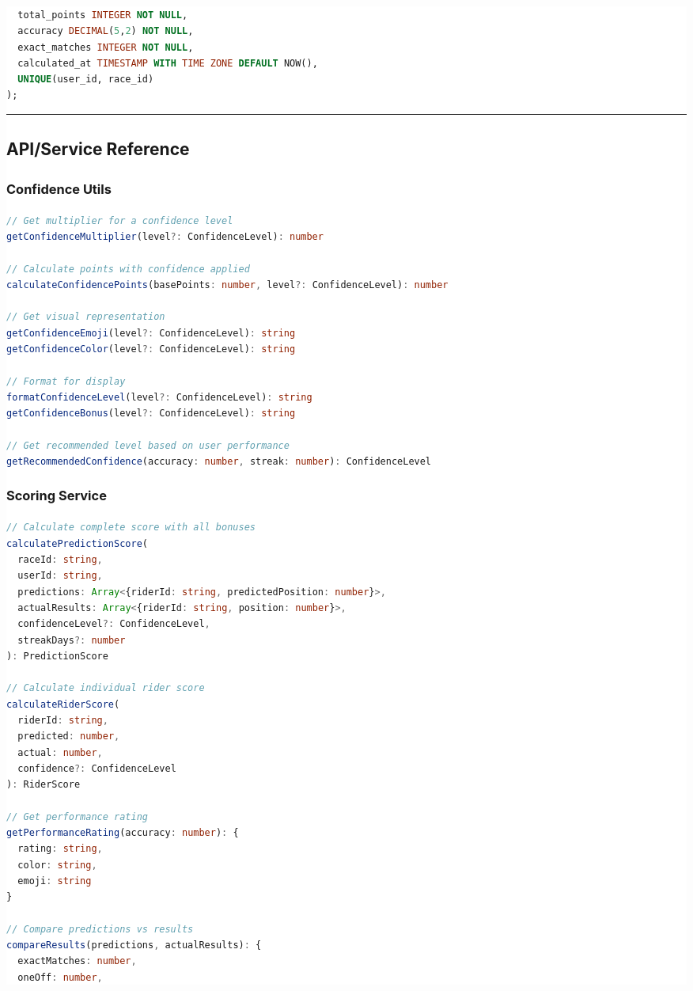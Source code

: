 ```sql
  total_points INTEGER NOT NULL,
  accuracy DECIMAL(5,2) NOT NULL,
  exact_matches INTEGER NOT NULL,
  calculated_at TIMESTAMP WITH TIME ZONE DEFAULT NOW(),
  UNIQUE(user_id, race_id)
);
```

---

## API/Service Reference

### Confidence Utils
```typescript
// Get multiplier for a confidence level
getConfidenceMultiplier(level?: ConfidenceLevel): number

// Calculate points with confidence applied
calculateConfidencePoints(basePoints: number, level?: ConfidenceLevel): number

// Get visual representation
getConfidenceEmoji(level?: ConfidenceLevel): string
getConfidenceColor(level?: ConfidenceLevel): string

// Format for display
formatConfidenceLevel(level?: ConfidenceLevel): string
getConfidenceBonus(level?: ConfidenceLevel): string

// Get recommended level based on user performance
getRecommendedConfidence(accuracy: number, streak: number): ConfidenceLevel
```

### Scoring Service
```typescript
// Calculate complete score with all bonuses
calculatePredictionScore(
  raceId: string,
  userId: string,
  predictions: Array<{riderId: string, predictedPosition: number}>,
  actualResults: Array<{riderId: string, position: number}>,
  confidenceLevel?: ConfidenceLevel,
  streakDays?: number
): PredictionScore

// Calculate individual rider score
calculateRiderScore(
  riderId: string,
  predicted: number,
  actual: number,
  confidence?: ConfidenceLevel
): RiderScore

// Get performance rating
getPerformanceRating(accuracy: number): {
  rating: string,
  color: string,
  emoji: string
}

// Compare predictions vs results
compareResults(predictions, actualResults): {
  exactMatches: number,
  oneOff: number,
```
